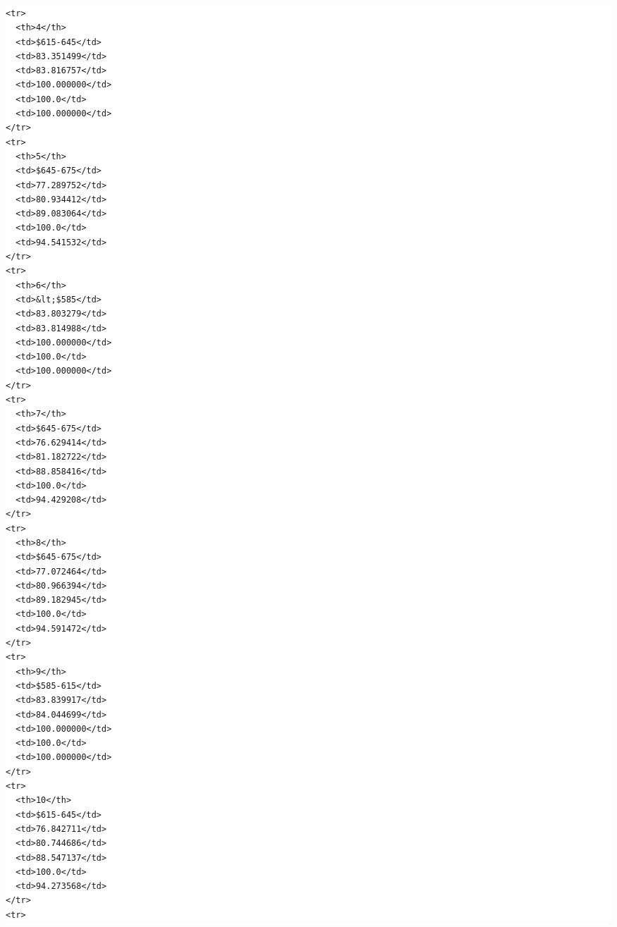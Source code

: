     <tr>
      <th>4</th>
      <td>$615-645</td>
      <td>83.351499</td>
      <td>83.816757</td>
      <td>100.000000</td>
      <td>100.0</td>
      <td>100.000000</td>
    </tr>
    <tr>
      <th>5</th>
      <td>$645-675</td>
      <td>77.289752</td>
      <td>80.934412</td>
      <td>89.083064</td>
      <td>100.0</td>
      <td>94.541532</td>
    </tr>
    <tr>
      <th>6</th>
      <td>&lt;$585</td>
      <td>83.803279</td>
      <td>83.814988</td>
      <td>100.000000</td>
      <td>100.0</td>
      <td>100.000000</td>
    </tr>
    <tr>
      <th>7</th>
      <td>$645-675</td>
      <td>76.629414</td>
      <td>81.182722</td>
      <td>88.858416</td>
      <td>100.0</td>
      <td>94.429208</td>
    </tr>
    <tr>
      <th>8</th>
      <td>$645-675</td>
      <td>77.072464</td>
      <td>80.966394</td>
      <td>89.182945</td>
      <td>100.0</td>
      <td>94.591472</td>
    </tr>
    <tr>
      <th>9</th>
      <td>$585-615</td>
      <td>83.839917</td>
      <td>84.044699</td>
      <td>100.000000</td>
      <td>100.0</td>
      <td>100.000000</td>
    </tr>
    <tr>
      <th>10</th>
      <td>$615-645</td>
      <td>76.842711</td>
      <td>80.744686</td>
      <td>88.547137</td>
      <td>100.0</td>
      <td>94.273568</td>
    </tr>
    <tr>